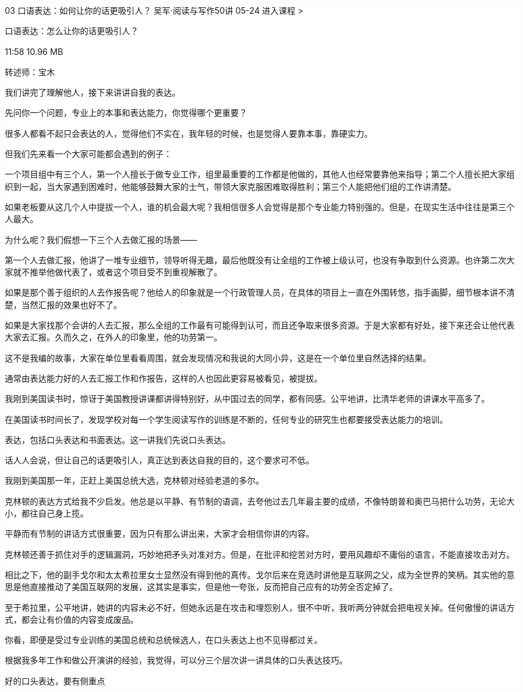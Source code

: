 03 口语表达：如何让你的话更吸引人？
吴军·阅读与写作50讲
05-24
进入课程 >

口语表达：怎么让你的话更吸引人？

11:58 10.96 MB

转述师：宝木

我们讲完了理解他人，接下来讲讲自我的表达。

先问你一个问题，专业上的本事和表达能力，你觉得哪个更重要？

很多人都看不起只会表达的人，觉得他们不实在，我年轻的时候，也是觉得人要靠本事，靠硬实力。

但我们先来看一个大家可能都会遇到的例子：

一个项目组中有三个人，第一个人擅长于做专业工作，组里最重要的工作都是他做的，其他人也经常要靠他来指导；第二个人擅长把大家组织到一起，当大家遇到困难时，他能够鼓舞大家的士气，带领大家克服困难取得胜利；第三个人能把他们组的工作讲清楚。

如果老板要从这几个人中提拔一个人，谁的机会最大呢？我相信很多人会觉得是那个专业能力特别强的。但是，在现实生活中往往是第三个人最大。

为什么呢？我们假想一下三个人去做汇报的场景——

第一个人去做汇报，他讲了一堆专业细节，领导听得无趣，最后他既没有让全组的工作被上级认可，也没有争取到什么资源。也许第二次大家就不推举他做代表了，或者这个项目受不到重视解散了。

如果是那个善于组织的人去作报告呢？他给人的印象就是一个行政管理人员，在具体的项目上一直在外围转悠，指手画脚，细节根本讲不清楚，当然汇报的效果也好不了。

如果是大家找那个会讲的人去汇报，那么全组的工作最有可能得到认可，而且还争取来很多资源。于是大家都有好处，接下来还会让他代表大家去汇报。久而久之，在外人的印象里，他的功劳第一。

这不是我编的故事，大家在单位里看看周围，就会发现情况和我说的大同小异，这是在一个单位里自然选择的结果。

通常由表达能力好的人去汇报工作和作报告，这样的人也因此更容易被看见，被提拔。


我刚到美国读书时，惊讶于美国教授讲课都讲得特别好，从中国过去的同学，都有同感。公平地讲，比清华老师的讲课水平高多了。

在美国读书时间长了，发现学校对每一个学生阅读写作的训练是不断的，任何专业的研究生也都要接受表达能力的培训。

表达，包括口头表达和书面表达。这一讲我们先说口头表达。

话人人会说，但让自己的话更吸引人，真正达到表达自我的目的，这个要求可不低。

我刚到美国那一年，正赶上美国总统大选，克林顿对经验老道的多尔。

克林顿的表达方式给我不少启发。他总是以平静、有节制的语调，去夸他过去几年最主要的成绩，不像特朗普和奥巴马把什么功劳，无论大小，都往自己身上揽。

平静而有节制的讲话方式很重要，因为只有那么讲出来，大家才会相信你讲的内容。

克林顿还善于抓住对手的逻辑漏洞，巧妙地把矛头对准对方。但是，在批评和挖苦对方时，要用风趣却不庸俗的语言，不能直接攻击对方。

相比之下，他的副手戈尔和太太希拉里女士显然没有得到他的真传。戈尔后来在竞选时讲他是互联网之父，成为全世界的笑柄。其实他的意思是他直接推动了美国互联网的发展，这其实是事实，但是他一夸张，反而把自己应有的功劳全否定掉了。

至于希拉里，公平地讲，她讲的内容未必不好，但她永远是在攻击和埋怨别人，很不中听，我听两分钟就会把电视关掉。任何傲慢的讲话方式，都会让有价值的内容变成废品。

你看，即便是受过专业训练的美国总统和总统候选人，在口头表达上也不见得都过关。

根据我多年工作和做公开演讲的经验，我觉得，可以分三个层次讲一讲具体的口头表达技巧。


好的口头表达，要有侧重点
